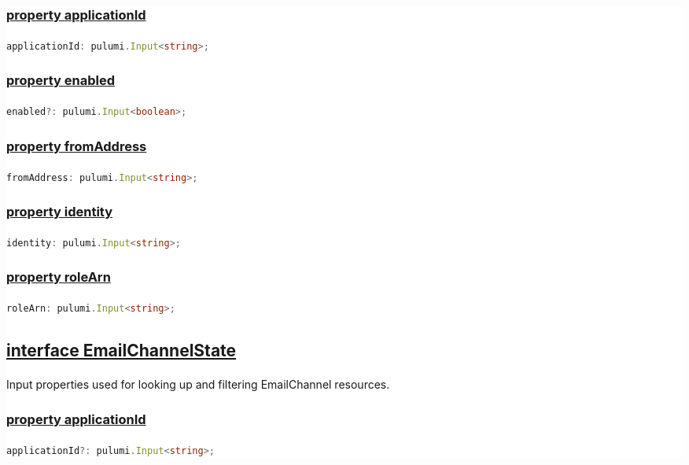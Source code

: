 <h3 class="pdoc-member-header">
<a class="pdoc-child-name" href="https://github.com/pulumi/pulumi-aws/blob/master/sdk/nodejs/pinpoint/emailChannel.ts#L86">property applicationId</a>
</h3>

```typescript
applicationId: pulumi.Input<string>;
```

<h3 class="pdoc-member-header">
<a class="pdoc-child-name" href="https://github.com/pulumi/pulumi-aws/blob/master/sdk/nodejs/pinpoint/emailChannel.ts#L87">property enabled</a>
</h3>

```typescript
enabled?: pulumi.Input<boolean>;
```

<h3 class="pdoc-member-header">
<a class="pdoc-child-name" href="https://github.com/pulumi/pulumi-aws/blob/master/sdk/nodejs/pinpoint/emailChannel.ts#L88">property fromAddress</a>
</h3>

```typescript
fromAddress: pulumi.Input<string>;
```

<h3 class="pdoc-member-header">
<a class="pdoc-child-name" href="https://github.com/pulumi/pulumi-aws/blob/master/sdk/nodejs/pinpoint/emailChannel.ts#L89">property identity</a>
</h3>

```typescript
identity: pulumi.Input<string>;
```

<h3 class="pdoc-member-header">
<a class="pdoc-child-name" href="https://github.com/pulumi/pulumi-aws/blob/master/sdk/nodejs/pinpoint/emailChannel.ts#L90">property roleArn</a>
</h3>

```typescript
roleArn: pulumi.Input<string>;
```

<h2 class="pdoc-module-header" id="EmailChannelState">
<a class="pdoc-member-name" href="https://github.com/pulumi/pulumi-aws/blob/master/sdk/nodejs/pinpoint/emailChannel.ts#L73">interface EmailChannelState</a>
</h2>

Input properties used for looking up and filtering EmailChannel resources.

<h3 class="pdoc-member-header">
<a class="pdoc-child-name" href="https://github.com/pulumi/pulumi-aws/blob/master/sdk/nodejs/pinpoint/emailChannel.ts#L74">property applicationId</a>
</h3>

```typescript
applicationId?: pulumi.Input<string>;
```

